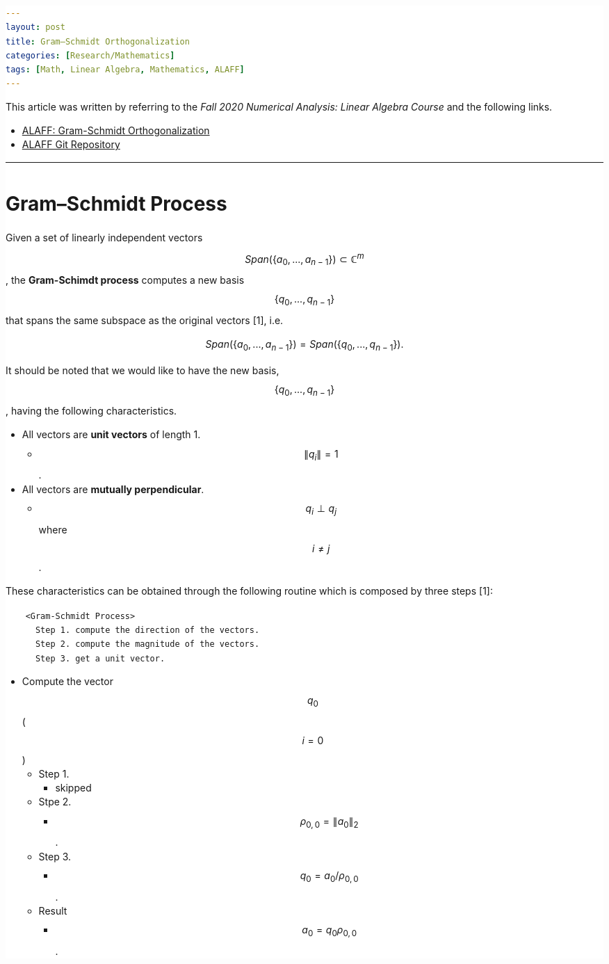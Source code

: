 ```yaml
---
layout: post
title: Gram–Schmidt Orthogonalization
categories: [Research/Mathematics]
tags: [Math, Linear Algebra, Mathematics, ALAFF]
---
```


This article was written by referring to the *Fall 2020 Numerical Analysis: Linear Algebra Course* and the following links.

- [ALAFF: Gram-Schmidt Orthogonalization](https://www.cs.utexas.edu/users/flame/laff/alaff/chapter03-gram-schmidt.html)
- [ALAFF Git Repository](https://github.com/ULAFF/ALAFF)

---


# Gram–Schmidt Process

Given a set of linearly independent vectors 
$$ Span(\{ a_0, ... , a_{n-1} \} ) \subset \mathbb{C}^m $$, the **Gram-Schimdt process** computes a new basis 
$$ \{ q_0, ... , q_{n-1} \} $$ that spans the same subspace as the original vectors [1], i.e.

$$ Span(\{ a_0, ... , a_{n-1} \} ) = Span(\{ q_0, ... , q_{n-1} \} ). $$

It should be noted that we would like to have the new basis, $$ \{ q_0, ... , q_{n-1} \} $$, having the following characteristics.

- All vectors are **unit vectors** of length 1.
  - $$\|q_i\| = 1 $$.
- All vectors are **mutually perpendicular**.
  - $$ q_i \perp q_j$$ where $$ i \neq j $$.

These characteristics can be obtained through the following routine which is composed by three steps [1]:

```terminal
    <Gram-Schmidt Process>
      Step 1. compute the direction of the vectors.
      Step 2. compute the magnitude of the vectors.
      Step 3. get a unit vector.
```

- Compute the vector $$q_0$$ ($$i=0$$)
  - Step 1.
    - skipped
  - Stpe 2.
    - $$\rho_{0, 0}=\|a_0\|_2$$.
  - Step 3.
    - $$q_0=a_0/\rho_{0, 0}$$.
  - Result
    - $$a_0=q_0\rho_{0, 0}$$.
